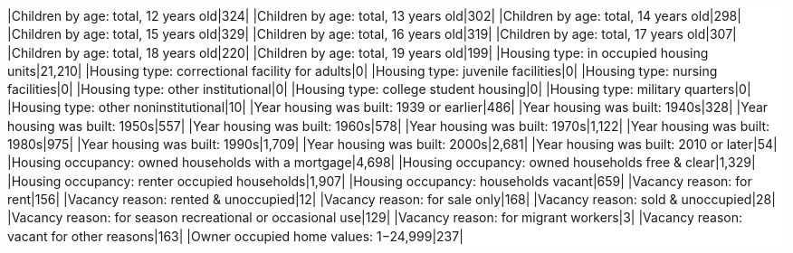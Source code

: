 |Children by age: total, 12 years old|324|
|Children by age: total, 13 years old|302|
|Children by age: total, 14 years old|298|
|Children by age: total, 15 years old|329|
|Children by age: total, 16 years old|319|
|Children by age: total, 17 years old|307|
|Children by age: total, 18 years old|220|
|Children by age: total, 19 years old|199|
|Housing type: in occupied housing units|21,210|
|Housing type: correctional facility for adults|0|
|Housing type: juvenile facilities|0|
|Housing type: nursing facilities|0|
|Housing type: other institutional|0|
|Housing type: college student housing|0|
|Housing type: military quarters|0|
|Housing type: other noninstitutional|10|
|Year housing was built: 1939 or earlier|486|
|Year housing was built: 1940s|328|
|Year housing was built: 1950s|557|
|Year housing was built: 1960s|578|
|Year housing was built: 1970s|1,122|
|Year housing was built: 1980s|975|
|Year housing was built: 1990s|1,709|
|Year housing was built: 2000s|2,681|
|Year housing was built: 2010 or later|54|
|Housing occupancy: owned households with a mortgage|4,698|
|Housing occupancy: owned households free & clear|1,329|
|Housing occupancy: renter occupied households|1,907|
|Housing occupancy: households vacant|659|
|Vacancy reason: for rent|156|
|Vacancy reason: rented & unoccupied|12|
|Vacancy reason: for sale only|168|
|Vacancy reason: sold & unoccupied|28|
|Vacancy reason: for season recreational or occasional use|129|
|Vacancy reason: for migrant workers|3|
|Vacancy reason: vacant for other reasons|163|
|Owner occupied home values: $1-$24,999|237|